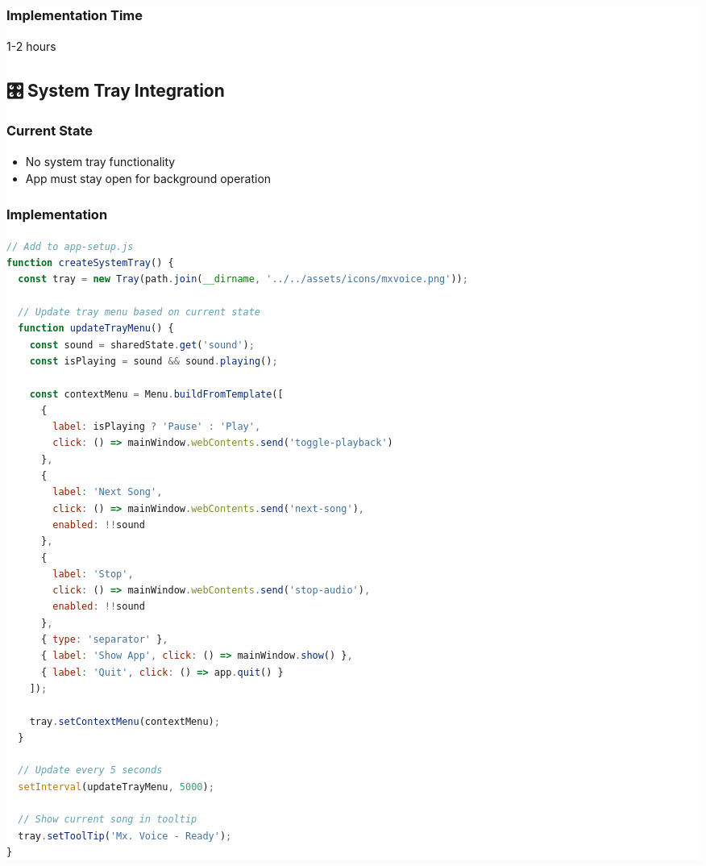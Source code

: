 ### Implementation Time
1-2 hours

## 🎛️ System Tray Integration

### Current State
- No system tray functionality
- App must stay open for background operation

### Implementation
```javascript
// Add to app-setup.js
function createSystemTray() {
  const tray = new Tray(path.join(__dirname, '../../assets/icons/mxvoice.png'));
  
  // Update tray menu based on current state
  function updateTrayMenu() {
    const sound = sharedState.get('sound');
    const isPlaying = sound && sound.playing();
    
    const contextMenu = Menu.buildFromTemplate([
      { 
        label: isPlaying ? 'Pause' : 'Play', 
        click: () => mainWindow.webContents.send('toggle-playback') 
      },
      { 
        label: 'Next Song', 
        click: () => mainWindow.webContents.send('next-song'),
        enabled: !!sound
      },
      { 
        label: 'Stop', 
        click: () => mainWindow.webContents.send('stop-audio'),
        enabled: !!sound
      },
      { type: 'separator' },
      { label: 'Show App', click: () => mainWindow.show() },
      { label: 'Quit', click: () => app.quit() }
    ]);
    
    tray.setContextMenu(contextMenu);
  }
  
  // Update every 5 seconds
  setInterval(updateTrayMenu, 5000);
  
  // Show current song in tooltip
  tray.setToolTip('Mx. Voice - Ready');
}
```
